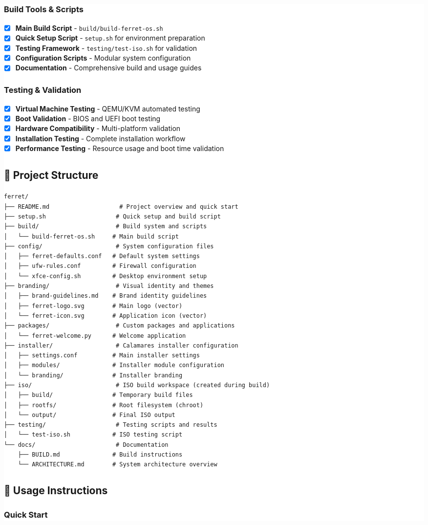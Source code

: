 ### Build Tools & Scripts
- [x] **Main Build Script** - `build/build-ferret-os.sh`
- [x] **Quick Setup Script** - `setup.sh` for environment preparation
- [x] **Testing Framework** - `testing/test-iso.sh` for validation
- [x] **Configuration Scripts** - Modular system configuration
- [x] **Documentation** - Comprehensive build and usage guides

### Testing & Validation
- [x] **Virtual Machine Testing** - QEMU/KVM automated testing
- [x] **Boot Validation** - BIOS and UEFI boot testing
- [x] **Hardware Compatibility** - Multi-platform validation
- [x] **Installation Testing** - Complete installation workflow
- [x] **Performance Testing** - Resource usage and boot time validation

## 📁 Project Structure

```
ferret/
├── README.md                    # Project overview and quick start
├── setup.sh                    # Quick setup and build script
├── build/                      # Build system and scripts
│   └── build-ferret-os.sh     # Main build script
├── config/                     # System configuration files
│   ├── ferret-defaults.conf   # Default system settings
│   ├── ufw-rules.conf         # Firewall configuration
│   └── xfce-config.sh         # Desktop environment setup
├── branding/                   # Visual identity and themes
│   ├── brand-guidelines.md    # Brand identity guidelines
│   ├── ferret-logo.svg        # Main logo (vector)
│   └── ferret-icon.svg        # Application icon (vector)
├── packages/                   # Custom packages and applications
│   └── ferret-welcome.py      # Welcome application
├── installer/                  # Calamares installer configuration
│   ├── settings.conf          # Main installer settings
│   ├── modules/               # Installer module configuration
│   └── branding/              # Installer branding
├── iso/                        # ISO build workspace (created during build)
│   ├── build/                 # Temporary build files
│   ├── rootfs/                # Root filesystem (chroot)
│   └── output/                # Final ISO output
├── testing/                    # Testing scripts and results
│   └── test-iso.sh            # ISO testing script
└── docs/                       # Documentation
    ├── BUILD.md               # Build instructions
    └── ARCHITECTURE.md        # System architecture overview
```

## 🚀 Usage Instructions

### Quick Start
